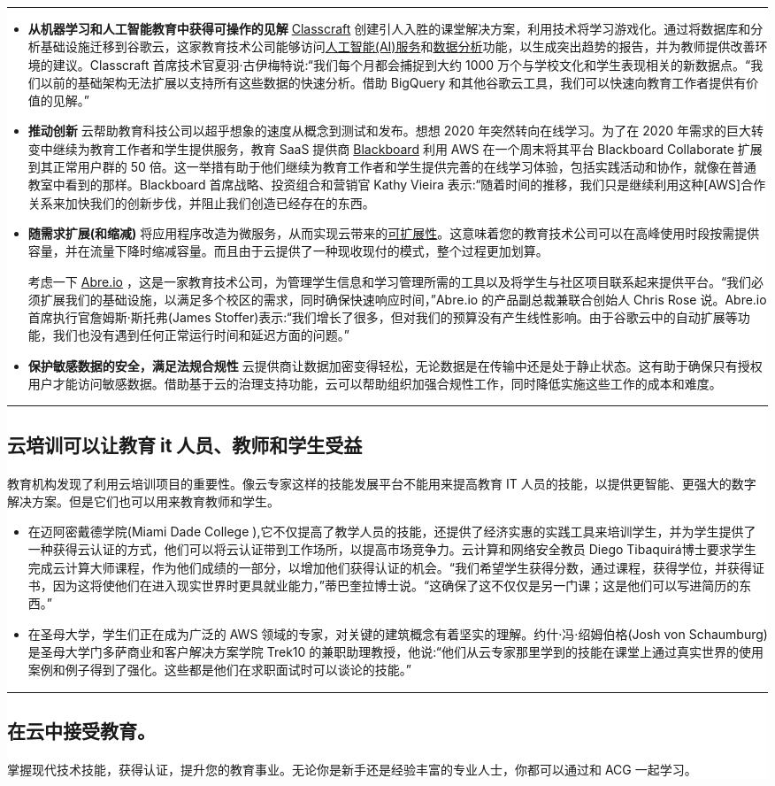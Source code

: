 * * *

*   **从机器学习和人工智能教育中获得可操作的见解** [Classcraft](https://cloud.google.com/customers/classcraft) 创建引人入胜的课堂解决方案，利用技术将学习游戏化。通过将数据库和分析基础设施迁移到谷歌云，这家教育技术公司能够访问[人工智能(AI)服务](https://acloudguru.com/course/google-cloud-ai-services-deep-dive)和[数据分析](https://acloudguru.com/course/aws-certified-data-analytics-specialty)功能，以生成突出趋势的报告，并为教师提供改善环境的建议。Classcraft 首席技术官夏羽·古伊梅特说:“我们每个月都会捕捉到大约 1000 万个与学校文化和学生表现相关的新数据点。“我们以前的基础架构无法扩展以支持所有这些数据的快速分析。借助 BigQuery 和其他谷歌云工具，我们可以快速向教育工作者提供有价值的见解。”

*   **推动创新**
    云帮助教育科技公司以超乎想象的速度从概念到测试和发布。想想 2020 年突然转向在线学习。为了在 2020 年需求的巨大转变中继续为教育工作者和学生提供服务，教育 SaaS 提供商 [Blackboard](https://www.youtube.com/watch?v=IeJ1Fhewf64) 利用 AWS 在一个周末将其平台 Blackboard Collaborate 扩展到其正常用户群的 50 倍。这一举措有助于他们继续为教育工作者和学生提供完善的在线学习体验，包括实践活动和协作，就像在普通教室中看到的那样。Blackboard 首席战略、投资组合和营销官 Kathy Vieira 表示:“随着时间的推移，我们只是继续利用这种[AWS]合作关系来加快我们的创新步伐，并阻止我们创造已经存在的东西。

*   **随需求扩展(和缩减)**
    将应用程序改造为微服务，从而实现云带来的[可扩展性](https://acloudguru.com/course/high-availability-and-scalability-for-associate-aws-solutions-architects)。这意味着您的教育技术公司可以在高峰使用时段按需提供容量，并在流量下降时缩减容量。而且由于云提供了一种现收现付的模式，整个过程更加划算。

    考虑一下 [Abre.io](https://cloud.google.com/customers/abre-io) ，这是一家教育技术公司，为管理学生信息和学习管理所需的工具以及将学生与社区项目联系起来提供平台。“我们必须扩展我们的基础设施，以满足多个校区的需求，同时确保快速响应时间，”Abre.io 的产品副总裁兼联合创始人 Chris Rose 说。Abre.io 首席执行官詹姆斯·斯托弗(James Stoffer)表示:“我们增长了很多，但对我们的预算没有产生线性影响。由于谷歌云中的自动扩展等功能，我们也没有遇到任何正常运行时间和延迟方面的问题。”

*   **保护敏感数据的安全，满足法规合规性** 云提供商让数据加密变得轻松，无论数据是在传输中还是处于静止状态。这有助于确保只有授权用户才能访问敏感数据。借助基于云的治理支持功能，云可以帮助组织加强合规性工作，同时降低实施这些工作的成本和难度。

* * *

## **云培训可以让教育 it 人员、教师和学生受益**

教育机构发现了利用云培训项目的重要性。像云专家这样的技能发展平台不能用来提高教育 IT 人员的技能，以提供更智能、更强大的数字解决方案。但是它们也可以用来教育教师和学生。

*   在迈阿密戴德学院(Miami Dade College ),它不仅提高了教学人员的技能，还提供了经济实惠的实践工具来培训学生，并为学生提供了一种获得云认证的方式，他们可以将云认证带到工作场所，以提高市场竞争力。云计算和网络安全教员 Diego Tibaquirá博士要求学生完成云计算大师课程，作为他们成绩的一部分，以增加他们获得认证的机会。“我们希望学生获得分数，通过课程，获得学位，并获得证书，因为这将使他们在进入现实世界时更具就业能力，”蒂巴奎拉博士说。“这确保了这不仅仅是另一门课；这是他们可以写进简历的东西。”

*   在圣母大学，学生们正在成为广泛的 AWS 领域的专家，对关键的建筑概念有着坚实的理解。约什·冯·绍姆伯格(Josh von Schaumburg)是圣母大学门多萨商业和客户解决方案学院 Trek10 的兼职助理教授，他说:“他们从云专家那里学到的技能在课堂上通过真实世界的使用案例和例子得到了强化。这些都是他们在求职面试时可以谈论的技能。”

* * *

## 在云中接受教育。

掌握现代技术技能，获得认证，提升您的教育事业。无论你是新手还是经验丰富的专业人士，你都可以通过和 ACG 一起学习。